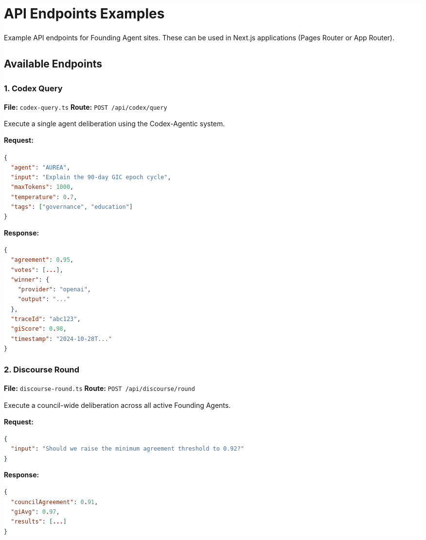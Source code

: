 # API Endpoints Examples

Example API endpoints for Founding Agent sites. These can be used in Next.js applications (Pages Router or App Router).

## Available Endpoints

### 1. Codex Query
**File:** `codex-query.ts`
**Route:** `POST /api/codex/query`

Execute a single agent deliberation using the Codex-Agentic system.

**Request:**
```json
{
  "agent": "AUREA",
  "input": "Explain the 90-day GIC epoch cycle",
  "maxTokens": 1000,
  "temperature": 0.7,
  "tags": ["governance", "education"]
}
```

**Response:**
```json
{
  "agreement": 0.95,
  "votes": [...],
  "winner": {
    "provider": "openai",
    "output": "..."
  },
  "traceId": "abc123",
  "giScore": 0.98,
  "timestamp": "2024-10-28T..."
}
```

### 2. Discourse Round
**File:** `discourse-round.ts`
**Route:** `POST /api/discourse/round`

Execute a council-wide deliberation across all active Founding Agents.

**Request:**
```json
{
  "input": "Should we raise the minimum agreement threshold to 0.92?"
}
```

**Response:**
```json
{
  "councilAgreement": 0.91,
  "giAvg": 0.97,
  "results": [...]
}
```
